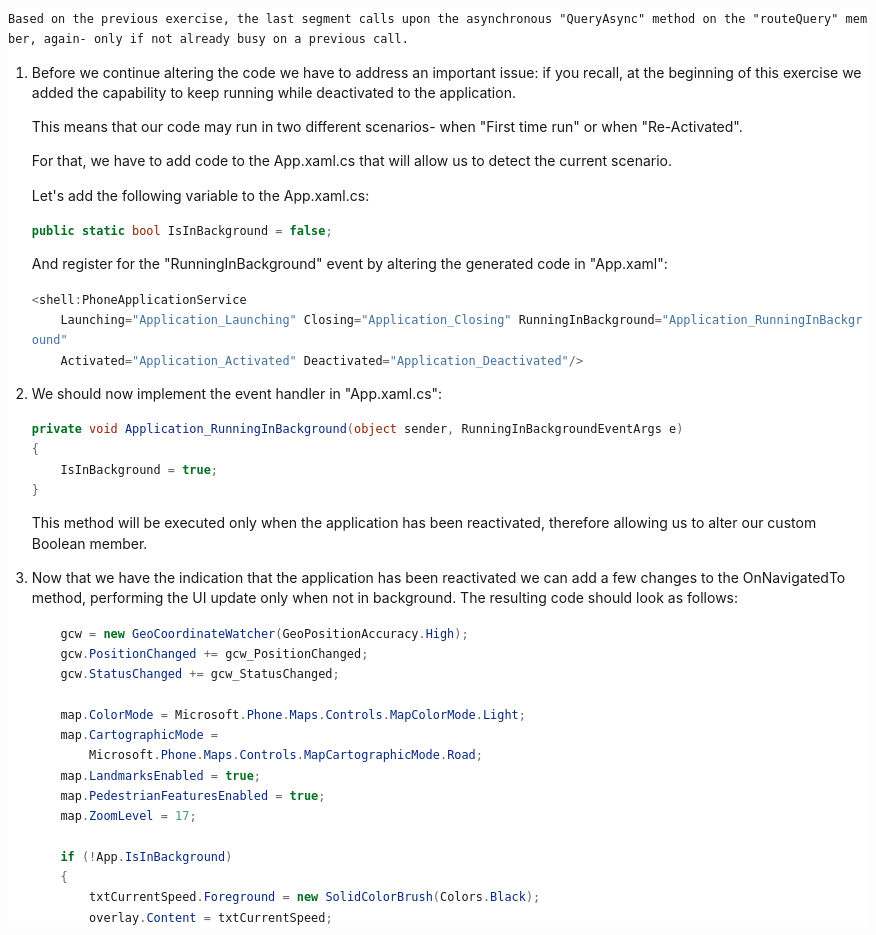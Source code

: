 	Based on the previous exercise, the last segment calls upon the asynchronous "QueryAsync" method on the "routeQuery" member, again- only if not already busy on a previous call.

1. Before we continue altering the code we have to address an important issue: if you recall, at the beginning of this exercise we added the capability to keep running while deactivated to the application.

	This means that our code may run in two different scenarios- when "First time run" or when "Re-Activated".

	For that, we have to add code to the App.xaml.cs that will allow us to detect the current scenario.

	Let's add the following variable to the App.xaml.cs:

	````C#
	public static bool IsInBackground = false;
	````

	And register for the "RunningInBackground" event by altering the generated code in "App.xaml":

	````C#
	<shell:PhoneApplicationService 
		Launching="Application_Launching" Closing="Application_Closing" RunningInBackground="Application_RunningInBackground"
		Activated="Application_Activated" Deactivated="Application_Deactivated"/>
	````

1. We should now implement the event handler in "App.xaml.cs":

	````C#
	private void Application_RunningInBackground(object sender, RunningInBackgroundEventArgs e)
	{
		IsInBackground = true;
	}
	````

	This method will be executed only when the application has been reactivated, therefore allowing us to alter our custom Boolean member.

1. Now that we have the indication that the application has been reactivated we can add a few changes to the OnNavigatedTo method, performing the UI update only when not in background.
The resulting code should look as follows:

	````C#
		gcw = new GeoCoordinateWatcher(GeoPositionAccuracy.High);
		gcw.PositionChanged += gcw_PositionChanged;
		gcw.StatusChanged += gcw_StatusChanged;

		map.ColorMode = Microsoft.Phone.Maps.Controls.MapColorMode.Light;
		map.CartographicMode = 
			Microsoft.Phone.Maps.Controls.MapCartographicMode.Road;
		map.LandmarksEnabled = true;
		map.PedestrianFeaturesEnabled = true;
		map.ZoomLevel = 17;

		if (!App.IsInBackground)
		{
			txtCurrentSpeed.Foreground = new SolidColorBrush(Colors.Black);
			overlay.Content = txtCurrentSpeed;
